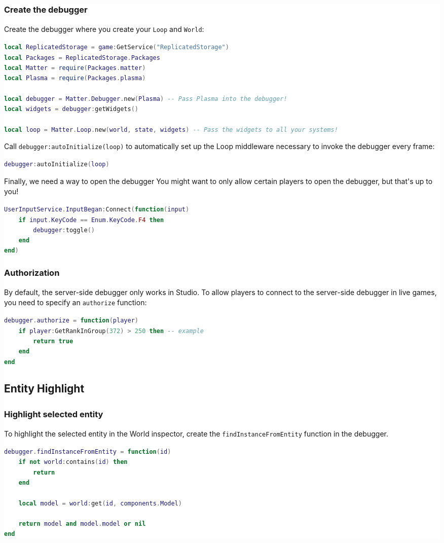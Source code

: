 ### Create the debugger
Create the debugger where you create your `Loop` and `World`:

```lua
local ReplicatedStorage = game:GetService("ReplicatedStorage")
local Packages = ReplicatedStorage.Packages
local Matter = require(Packages.matter)
local Plasma = require(Packages.plasma)

local debugger = Matter.Debugger.new(Plasma) -- Pass Plasma into the debugger!
local widgets = debugger:getWidgets()

local loop = Matter.Loop.new(world, state, widgets) -- Pass the widgets to all your systems!
```

Call `debugger:autoInitialize(loop)` to automatically set up the Loop middleware necessary to invoke the debugger every frame:

```lua
debugger:autoInitialize(loop)
```

Finally, we need a way to open the debugger You might want to only allow certain players to open the debugger, but that's up to you!

```lua
UserInputService.InputBegan:Connect(function(input)
	if input.KeyCode == Enum.KeyCode.F4 then
		debugger:toggle()
	end
end)
```

### Authorization

By default, the server-side debugger only works in Studio. To allow players to connect to the server-side debugger in live games, you need to specify an `authorize` function:

```lua
debugger.authorize = function(player)
	if player:GetRankInGroup(372) > 250 then -- example
		return true
	end
end
```

## Entity Highlight

### Highlight selected entity

To highlight the selected entity in the World inspector, create the `findInstanceFromEntity` function in the debugger.

```lua
debugger.findInstanceFromEntity = function(id)
	if not world:contains(id) then
		return
	end

	local model = world:get(id, components.Model)

	return model and model.model or nil
end
```
